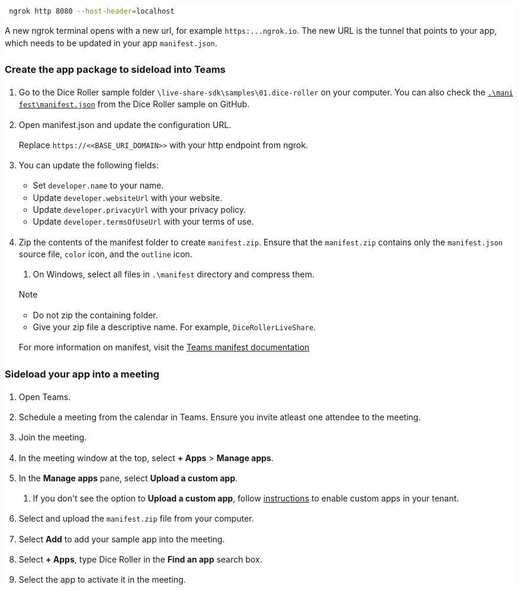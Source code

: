    ```bash
    ngrok http 8080 --host-header=localhost
   ```

   A new ngrok terminal opens with a new url, for example `https:...ngrok.io`. The new URL is the tunnel that points to your app, which needs to be updated in your app `manifest.json`.

### Create the app package to sideload into Teams

1. Go to the Dice Roller sample folder `\live-share-sdk\samples\01.dice-roller` on your computer. You can also check the [`.\manifest\manifest.json`](https://github.com/microsoft/live-share-sdk/tree/main/samples/01.dice-roller/manifest) from the Dice Roller sample on GitHub.

1. Open manifest.json and update the configuration URL.

   Replace `https://<<BASE_URI_DOMAIN>>` with your http endpoint from ngrok.

1. You can update the following fields:

   - Set `developer.name` to your name.
   - Update `developer.websiteUrl` with your website.
   - Update `developer.privacyUrl` with your privacy policy.
   - Update `developer.termsOfUseUrl` with your terms of use.

1. Zip the contents of the manifest folder to create `manifest.zip`. Ensure that the `manifest.zip` contains only the `manifest.json` source file, `color` icon, and the `outline` icon.

   1. On Windows, select all files in `.\manifest` directory and compress them.

   > [!NOTE]
   >
   > - Do not zip the containing folder.
   > - Give your zip file a descriptive name. For example, `DiceRollerLiveShare`.

   For more information on manifest, visit the [Teams manifest documentation](../resources/schema/manifest-schema.md)

### Sideload your app into a meeting

1. Open Teams.

1. Schedule a meeting from the calendar in Teams. Ensure you invite atleast one attendee to the meeting.

1. Join the meeting.

1. In the meeting window at the top, select **+ Apps** > **Manage apps**.

1. In the **Manage apps** pane, select **Upload a custom app**.

   1. If you don't see the option to **Upload a custom app**, follow [instructions](/microsoftteams/teams-custom-app-policies-and-settings) to enable custom apps in your tenant.

1. Select and upload the `manifest.zip` file from your computer.

1. Select **Add** to add your sample app into the meeting.

1. Select **+ Apps**, type Dice Roller in the **Find an app** search box.

1. Select the app to activate it in the meeting.
